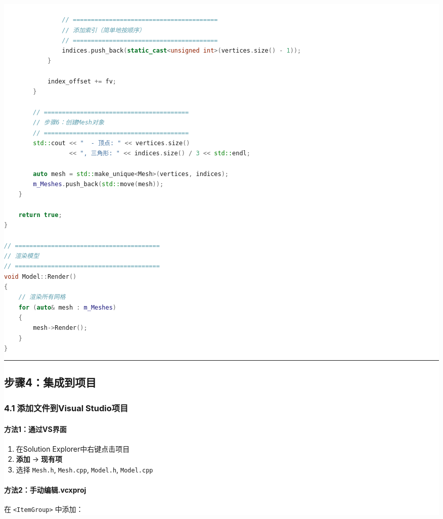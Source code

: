 ```cpp

                // ========================================
                // 添加索引（简单地按顺序）
                // ========================================
                indices.push_back(static_cast<unsigned int>(vertices.size() - 1));
            }

            index_offset += fv;
        }

        // ========================================
        // 步骤6：创建Mesh对象
        // ========================================
        std::cout << "  - 顶点: " << vertices.size()
                  << ", 三角形: " << indices.size() / 3 << std::endl;

        auto mesh = std::make_unique<Mesh>(vertices, indices);
        m_Meshes.push_back(std::move(mesh));
    }

    return true;
}

// ========================================
// 渲染模型
// ========================================
void Model::Render()
{
    // 渲染所有网格
    for (auto& mesh : m_Meshes)
    {
        mesh->Render();
    }
}
```

---

## 步骤4：集成到项目

### 4.1 添加文件到Visual Studio项目

#### 方法1：通过VS界面
1. 在Solution Explorer中右键点击项目
2. **添加** → **现有项**
3. 选择 `Mesh.h`, `Mesh.cpp`, `Model.h`, `Model.cpp`

#### 方法2：手动编辑.vcxproj
在 `<ItemGroup>` 中添加：
